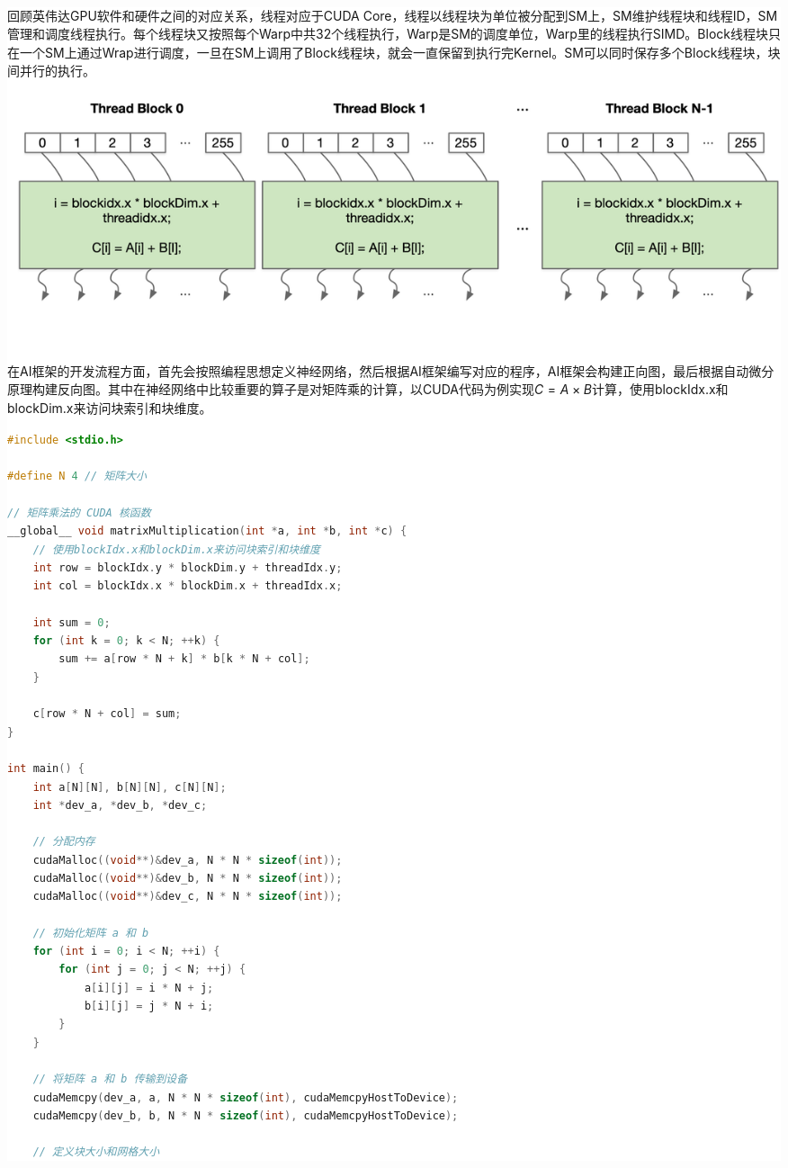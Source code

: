 回顾英伟达GPU软件和硬件之间的对应关系，线程对应于CUDA Core，线程以线程块为单位被分配到SM上，SM维护线程块和线程ID，SM管理和调度线程执行。每个线程块又按照每个Warp中共32个线程执行，Warp是SM的调度单位，Warp里的线程执行SIMD。Block线程块只在一个SM上通过Wrap进行调度，一旦在SM上调用了Block线程块，就会一直保留到执行完Kernel。SM可以同时保存多个Block线程块，块间并行的执行。

![CUDA 跟 NVIDIA 硬件架构的关系](images/02SIMT_SIMD09.png)

在AI框架的开发流程方面，首先会按照编程思想定义神经网络，然后根据AI框架编写对应的程序，AI框架会构建正向图，最后根据自动微分原理构建反向图。其中在神经网络中比较重要的算子是对矩阵乘的计算，以CUDA代码为例实现$C = A × B$计算，使用blockIdx.x和blockDim.x来访问块索引和块维度。

```c
#include <stdio.h>

#define N 4 // 矩阵大小

// 矩阵乘法的 CUDA 核函数
__global__ void matrixMultiplication(int *a, int *b, int *c) {
    // 使用blockIdx.x和blockDim.x来访问块索引和块维度
    int row = blockIdx.y * blockDim.y + threadIdx.y;
    int col = blockIdx.x * blockDim.x + threadIdx.x;

    int sum = 0;
    for (int k = 0; k < N; ++k) {
        sum += a[row * N + k] * b[k * N + col];
    }

    c[row * N + col] = sum;
}

int main() {
    int a[N][N], b[N][N], c[N][N];
    int *dev_a, *dev_b, *dev_c;

    // 分配内存
    cudaMalloc((void**)&dev_a, N * N * sizeof(int));
    cudaMalloc((void**)&dev_b, N * N * sizeof(int));
    cudaMalloc((void**)&dev_c, N * N * sizeof(int));

    // 初始化矩阵 a 和 b
    for (int i = 0; i < N; ++i) {
        for (int j = 0; j < N; ++j) {
            a[i][j] = i * N + j;
            b[i][j] = j * N + i;
        }
    }

    // 将矩阵 a 和 b 传输到设备
    cudaMemcpy(dev_a, a, N * N * sizeof(int), cudaMemcpyHostToDevice);
    cudaMemcpy(dev_b, b, N * N * sizeof(int), cudaMemcpyHostToDevice);

    // 定义块大小和网格大小
```